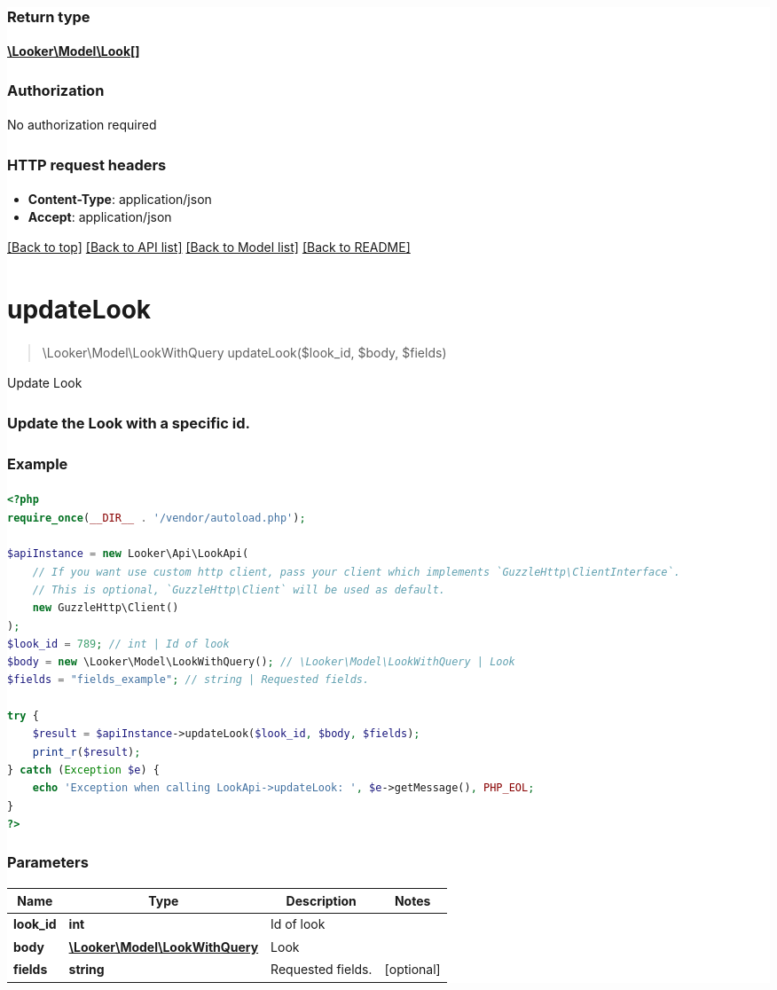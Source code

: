 ### Return type

[**\Looker\Model\Look[]**](../Model/Look.md)

### Authorization

No authorization required

### HTTP request headers

 - **Content-Type**: application/json
 - **Accept**: application/json

[[Back to top]](#) [[Back to API list]](../../README.md#documentation-for-api-endpoints) [[Back to Model list]](../../README.md#documentation-for-models) [[Back to README]](../../README.md)

# **updateLook**
> \Looker\Model\LookWithQuery updateLook($look_id, $body, $fields)

Update Look

### Update the Look with a specific id.

### Example
```php
<?php
require_once(__DIR__ . '/vendor/autoload.php');

$apiInstance = new Looker\Api\LookApi(
    // If you want use custom http client, pass your client which implements `GuzzleHttp\ClientInterface`.
    // This is optional, `GuzzleHttp\Client` will be used as default.
    new GuzzleHttp\Client()
);
$look_id = 789; // int | Id of look
$body = new \Looker\Model\LookWithQuery(); // \Looker\Model\LookWithQuery | Look
$fields = "fields_example"; // string | Requested fields.

try {
    $result = $apiInstance->updateLook($look_id, $body, $fields);
    print_r($result);
} catch (Exception $e) {
    echo 'Exception when calling LookApi->updateLook: ', $e->getMessage(), PHP_EOL;
}
?>
```

### Parameters

Name | Type | Description  | Notes
------------- | ------------- | ------------- | -------------
 **look_id** | **int**| Id of look |
 **body** | [**\Looker\Model\LookWithQuery**](../Model/LookWithQuery.md)| Look |
 **fields** | **string**| Requested fields. | [optional]

